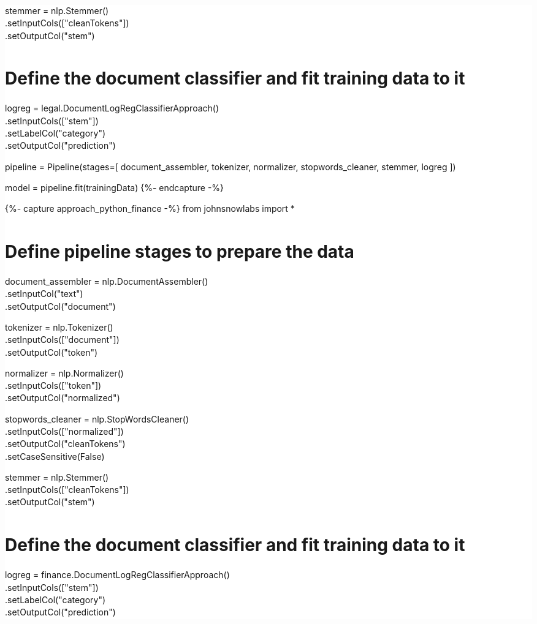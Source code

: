 stemmer = nlp.Stemmer() \
  .setInputCols(["cleanTokens"]) \
  .setOutputCol("stem")

# Define the document classifier and fit training data to it
logreg = legal.DocumentLogRegClassifierApproach() \
  .setInputCols(["stem"]) \
  .setLabelCol("category") \
  .setOutputCol("prediction")

pipeline = Pipeline(stages=[
  document_assembler,
  tokenizer,
  normalizer,
  stopwords_cleaner,
  stemmer,
  logreg
])

model = pipeline.fit(trainingData)
{%- endcapture -%}


{%- capture approach_python_finance -%}
from johnsnowlabs import *
# Define pipeline stages to prepare the data
document_assembler = nlp.DocumentAssembler() \
  .setInputCol("text") \
  .setOutputCol("document")

tokenizer = nlp.Tokenizer() \
  .setInputCols(["document"]) \
  .setOutputCol("token")

normalizer = nlp.Normalizer() \
  .setInputCols(["token"]) \
  .setOutputCol("normalized")

stopwords_cleaner = nlp.StopWordsCleaner() \
  .setInputCols(["normalized"]) \
  .setOutputCol("cleanTokens") \
  .setCaseSensitive(False)

stemmer = nlp.Stemmer() \
  .setInputCols(["cleanTokens"]) \
  .setOutputCol("stem")

# Define the document classifier and fit training data to it
logreg = finance.DocumentLogRegClassifierApproach() \
  .setInputCols(["stem"]) \
  .setLabelCol("category") \
  .setOutputCol("prediction")
